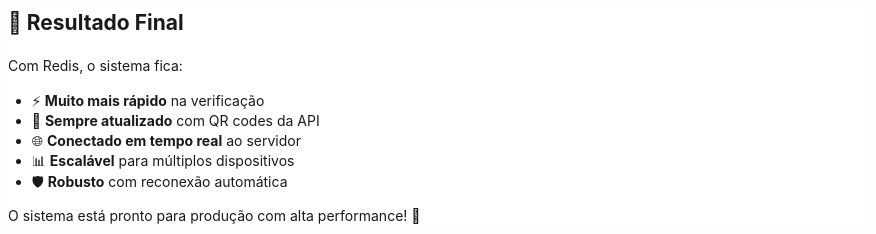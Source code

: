 ## 🎯 Resultado Final

Com Redis, o sistema fica:
- ⚡ **Muito mais rápido** na verificação
- 🔄 **Sempre atualizado** com QR codes da API
- 🌐 **Conectado em tempo real** ao servidor
- 📊 **Escalável** para múltiplos dispositivos
- 🛡️ **Robusto** com reconexão automática

O sistema está pronto para produção com alta performance! 🚀 